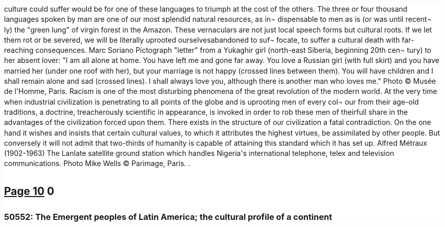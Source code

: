 culture could suffer would be for one of
these languages to triumph at the cost of the
others. The three or four thousand
languages spoken by man are one of our
most splendid natural resources, as in¬
dispensable to men as is (or was until recent¬
ly) the "green lung" of virgin forest in the
Amazon. These vernaculars are not just
local speech forms but cultural roots. If we
let them rot or be severed, we will be literally
uprooted ourselvesabandoned to suf¬
focate, to suffer a cultural death with far-
reaching consequences.
Marc Soriano
Pictograph "letter" from a Yukaghir girl
(north-east Siberia, beginning 20th cen¬
tury) to her absent lover: "I am all alone
at home. You have left me and gone far
away. You love a Russian girl (with full
skirt) and you have married her (under
one roof with her), but your marriage is
not happy (crossed lines between
them). You will have children and I shall
remain alone and sad (crossed lines). I
shall always love you, although there is
another man who loves me." Photo ©
Musée de l'Homme, Paris.
Racism is one of the most disturbing phenomena of the great revolution of the modern world. At the very
time when industrial civilization is penetrating to all points of the globe and is uprooting men of every col¬
our from their age-old traditions, a doctrine, treacherously scientific in appearance, is invoked in order to
rob these men of theirfull share in the advantages of the civilization forced upon them. There exists in the
structure of our civilization a fatal contradiction. On the one hand it wishes and insists that certain cultural
values, to which it attributes the highest virtues, be assimilated by other people. But conversely it will not
admit that two-thirds of humanity is capable of attaining this standard which it has set up.
Alfred Métraux
(1902-1963)
The Lanlate satellite ground station which handles Nigeria's international telephone, telex and
television communications. Photo Mike Wells © Parimage, Paris. .

## [Page 10](https://demo.humlab.umu.se/courier/074721engo.pdf#page=10) 0

### 50552: The Emergent peoples of Latin America; the cultural profile of a continent
